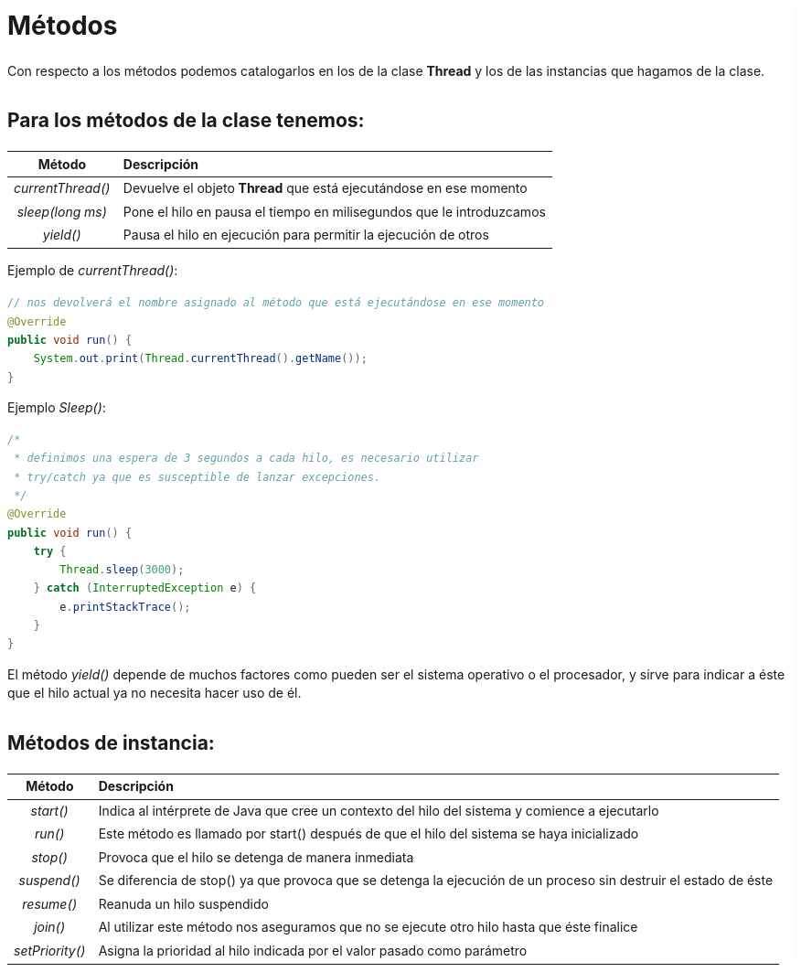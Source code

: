 # Métodos

Con respecto a los métodos podemos catalogarlos en los de la clase **Thread** y los de las instancias que hagamos de la clase.

## Para los métodos de la clase tenemos:

| Método | Descripción |
|:-:|:-|
| *currentThread()* | Devuelve el objeto **Thread** que está ejecutándose en ese momento |
| *sleep(long ms)* | Pone el hilo en pausa el tiempo en milisegundos que le introduzcamos |
| *yield()* | Pausa el hilo en ejecución para permitir la ejecución de otros |

Ejemplo de *currentThread()*:

```java
// nos devolverá el nombre asignado al método que está ejecutándose en ese momento
@Override
public void run() {
	System.out.print(Thread.currentThread().getName());
}
```

Ejemplo *Sleep()*:

```java
/*
 * definimos una espera de 3 segundos a cada hilo, es necesario utilizar
 * try/catch ya que es susceptible de lanzar excepciones.
 */
@Override
public void run() {
	try {
		Thread.sleep(3000);
	} catch (InterruptedException e) {
		e.printStackTrace();
	}
}
```

El método *yield()* depende de muchos factores como pueden ser el sistema operativo o el procesador, y sirve para indicar a éste que el hilo actual ya no necesita hacer uso de él.

## Métodos de instancia:

| Método | Descripción |
|:-:|:-|
| *start()* | Indica al intérprete de Java que cree un contexto del hilo del sistema y comience a ejecutarlo |
| *run()* | Este método es llamado por start() después de que el hilo del sistema se haya inicializado |
| *stop()* | Provoca que el hilo se detenga de manera inmediata |
| *suspend()* | Se diferencia de stop() ya que provoca que se detenga la ejecución de un proceso sin destruir el estado de éste |
| *resume()* | Reanuda un hilo suspendido |
| *join()* | Al utilizar este método nos aseguramos que no se ejecute otro hilo hasta que éste finalice |
| *setPriority()* | Asigna la prioridad al hilo indicada por el valor pasado como parámetro |